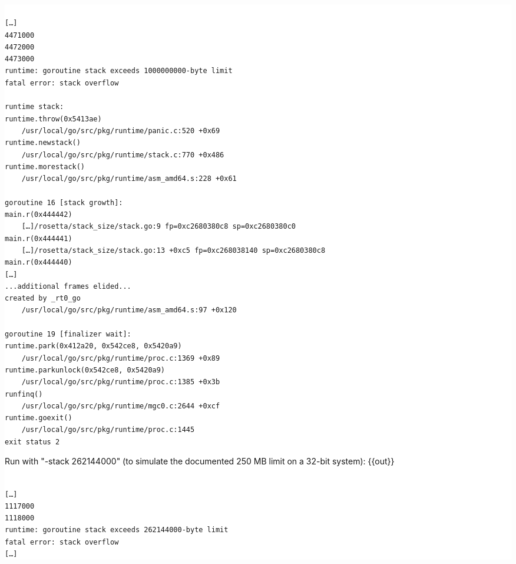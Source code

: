 ```txt

[…]
4471000
4472000
4473000
runtime: goroutine stack exceeds 1000000000-byte limit
fatal error: stack overflow

runtime stack:
runtime.throw(0x5413ae)
	/usr/local/go/src/pkg/runtime/panic.c:520 +0x69
runtime.newstack()
	/usr/local/go/src/pkg/runtime/stack.c:770 +0x486
runtime.morestack()
	/usr/local/go/src/pkg/runtime/asm_amd64.s:228 +0x61

goroutine 16 [stack growth]:
main.r(0x444442)
	[…]/rosetta/stack_size/stack.go:9 fp=0xc2680380c8 sp=0xc2680380c0
main.r(0x444441)
	[…]/rosetta/stack_size/stack.go:13 +0xc5 fp=0xc268038140 sp=0xc2680380c8
main.r(0x444440)
[…]
...additional frames elided...
created by _rt0_go
	/usr/local/go/src/pkg/runtime/asm_amd64.s:97 +0x120

goroutine 19 [finalizer wait]:
runtime.park(0x412a20, 0x542ce8, 0x5420a9)
	/usr/local/go/src/pkg/runtime/proc.c:1369 +0x89
runtime.parkunlock(0x542ce8, 0x5420a9)
	/usr/local/go/src/pkg/runtime/proc.c:1385 +0x3b
runfinq()
	/usr/local/go/src/pkg/runtime/mgc0.c:2644 +0xcf
runtime.goexit()
	/usr/local/go/src/pkg/runtime/proc.c:1445
exit status 2

```


Run with "-stack 262144000" (to simulate the documented 250 MB limit on a 32-bit system):
{{out}}

```txt

[…]
1117000
1118000
runtime: goroutine stack exceeds 262144000-byte limit
fatal error: stack overflow
[…]

```
